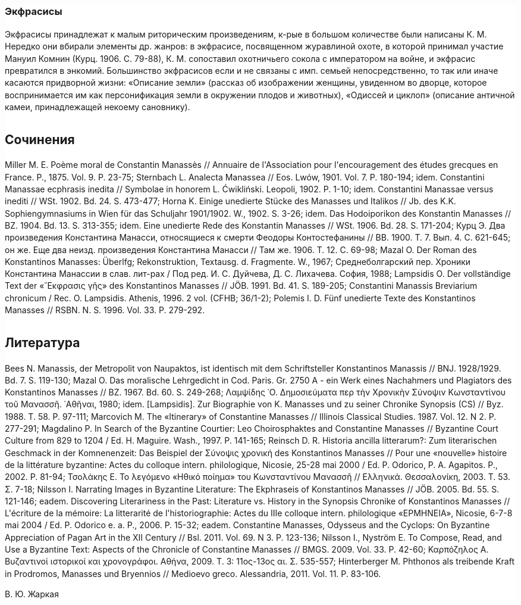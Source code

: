 ### Экфрасисы

Экфрасисы принадлежат к малым риторическим произведениям, к-рые в большом количестве были написаны К. М. Нередко они вбирали элементы др. жанров: в экфрасисе, посвященном журавлиной охоте, в которой принимал участие Мануил Комнин (Курц. 1906. С. 79-88), К. М. сопоставил охотничьего сокола с императором на войне, и экфрасис превратился в энкомий. Большинство экфрасисов если и не связаны с имп. семьей непосредственно, то так или иначе касаются придворной жизни: «Описание земли» (рассказ об изображении женщины, увиденном во дворце, которое воспринимается им как персонификация земли в окружении плодов и животных), «Одиссей и циклоп» (описание античной камеи, принадлежащей некоему сановнику).

## Сочинения

Miller M. E. Poème moral de Constantin Manassès // Annuaire de l'Association pour l'encouragement des études grecques en France. P., 1875. Vol. 9. P. 23-75; Sternbach L. Analecta Manassea // Eos. Lwów, 1901. Vol. 7. P. 180-194; idem. Constantini Manassae ecphrasis inedita // Symbolae in honorem L. Ćwikliński. Leopoli, 1902. P. 1-10; idem. Constantini Manassae versus inediti // WSt. 1902. Bd. 24. S. 473-477; Horna K. Einige unedierte Stücke des Manasses und Italikos // Jb. des K.K. Sophiengymnasiums in Wien für das Schuljahr 1901/1902. W., 1902. S. 3-26; idem. Das Hodoiporikon des Konstantin Manasses // BZ. 1904. Bd. 13. S. 313-355; idem. Eine unedierte Rede des Konstantin Manasses // WSt. 1906. Bd. 28. S. 171-204; Курц Э. Два произведения Константина Манасси, относящиеся к смерти Феодоры Контостефанины // ВВ. 1900. Т. 7. Вып. 4. С. 621-645; он же. Еще два неизд. произведения Константина Манасси // Там же. 1906. Т. 12. С. 69-98; Mazal O. Der Roman des Konstantinos Manasses: Überlfg; Rekonstruktion, Textausg. d. Fragmente. W., 1967; Среднеболгарский пер. Хроники Константина Манассии в слав. лит-рах / Под ред. И. С. Дуйчева, Д. С. Лихачева. София, 1988; Lampsidis O. Der vollständige Text der «῎Εκφρασις γῆς» des Konstantinos Manasses // JÖB. 1991. Bd. 41. S. 189-205; Constantini Manassis Breviarium chronicum / Rec. O. Lampsidis. Athenis, 1996. 2 vol. (CFHB; 36/1-2); Polemis I. D. Fünf unedierte Texte des Konstantinos Manasses // RSBN. N. S. 1996. Vol. 33. P. 279-292.

## Литература

Bees N. Manassis, der Metropolit von Naupaktos, ist identisch mit dem Schriftsteller Konstantinos Manassis // BNJ. 1928/1929. Bd. 7. S. 119-130; Mazal O. Das moralische Lehrgedicht in Cod. Paris. Gr. 2750 A - ein Werk eines Nachahmers und Plagiators des Konstantinos Manasses // BZ. 1967. Bd. 60. S. 249-268; Λαμψίδης ᾿Ο. Δημοσιεύματα περ τὴν Χρονικὴν Σύνοψιν Κωνσταντίνου τοῦ Μανασσῆ. ᾿Αθῆναι, 1980; idem. [Lampsidis]. Zur Biographie von K. Manasses und zu seiner Chronike Synopsis (CS) // Byz. 1988. T. 58. P. 97-111; Marcovich M. The «Itinerary» of Constantine Manasses // Illinois Classical Studies. 1987. Vol. 12. N 2. P. 277-291; Magdalino P. In Search of the Byzantine Courtier: Leo Choirosphaktes and Constantine Manasses // Byzantine Court Culture from 829 to 1204 / Ed. H. Maguire. Wash., 1997. P. 141-165; Reinsch D. R. Historia ancilla litterarum?: Zum literarischen Geschmack in der Komnenenzeit: Das Beispiel der Σύνοψις χρονική des Konstantinos Manasses // Pour une «nouvelle» histoire de la littérature byzantine: Actes du colloque intern. philologique, Nicosie, 25-28 mai 2000 / Ed. P. Odorico, P. A. Agapitos. P., 2002. P. 81-94; Τσολάκης Ε. Το λεγόμενο «Ηθικό ποίημα» του Κωνσταντίνου Μανασσῆ // Ελληνικά. Θεσσαλονίκη, 2003. Τ. 53. Σ. 7-18; Nilsson I. Narrating Images in Byzantine Literature: The Ekphraseis of Konstantinos Manasses // JÖB. 2005. Bd. 55. S. 121-146; eadem. Discovering Literariness in the Past: Literature vs. History in the Synopsis Chronike of Konstantinos Manasses // L'écriture de la mémoire: La litterarité de l'historiographie: Actes du IIIe colloque intern. philologique «EPMHNEIA», Nicosie, 6-7-8 mai 2004 / Ed. P. Odorico e. a. P., 2006. P. 15-32; eadem. Constantine Manasses, Odysseus and the Cyclops: On Byzantine Appreciation of Pagan Art in the XII Century // Bsl. 2011. Vol. 69. N 3. P. 123-136; Nilsson I., Nyström E. To Compose, Read, and Use a Byzantine Text: Aspects of the Chronicle of Constantine Manasses // BMGS. 2009. Vol. 33. P. 42-60; Καρπόζηλος Α. Βυζαντινοί ιστορικοί και χρονογράφοι. Αθήνα, 2009. Τ. 3: 11ος-13ος αι. Σ. 535-557; Hinterberger M. Phthonos als treibende Kraft in Prodromos, Manasses und Bryennios // Medioevo greco. Alessandria, 2011. Vol. 11. P. 83-106.

В. Ю. Жаркая
